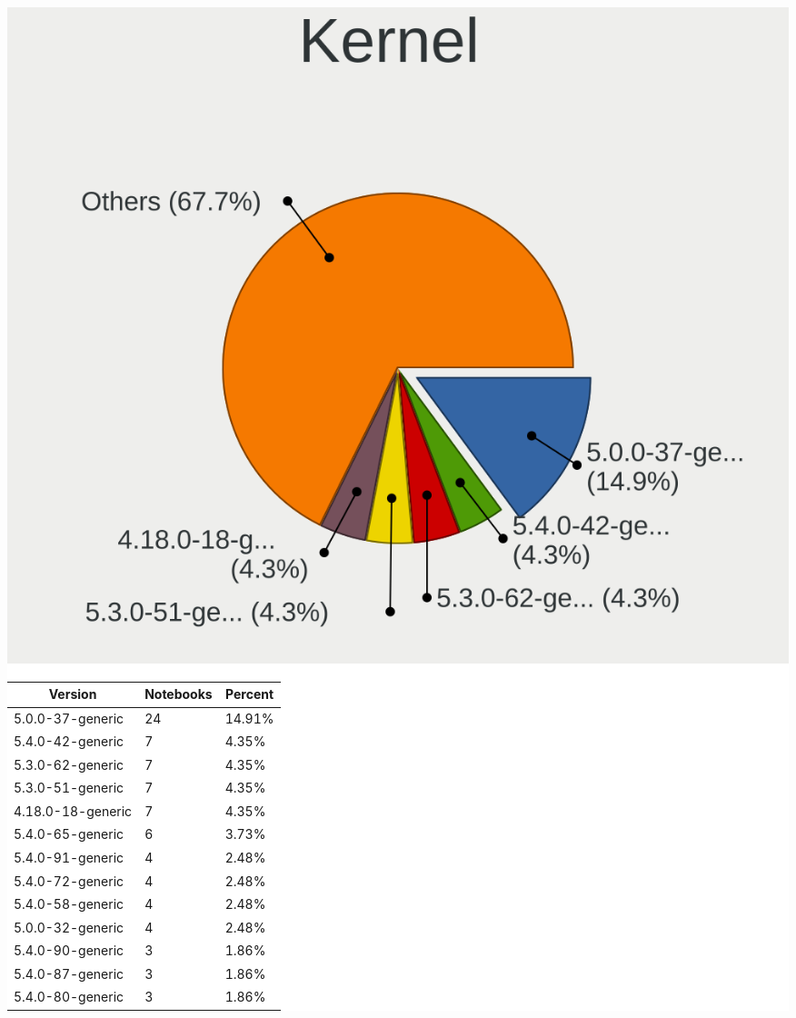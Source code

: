 ![Kernel](./images/pie_chart/os_kernel.svg)


| Version               | Notebooks | Percent |
|-----------------------|-----------|---------|
| 5.0.0-37-generic      | 24        | 14.91%  |
| 5.4.0-42-generic      | 7         | 4.35%   |
| 5.3.0-62-generic      | 7         | 4.35%   |
| 5.3.0-51-generic      | 7         | 4.35%   |
| 4.18.0-18-generic     | 7         | 4.35%   |
| 5.4.0-65-generic      | 6         | 3.73%   |
| 5.4.0-91-generic      | 4         | 2.48%   |
| 5.4.0-72-generic      | 4         | 2.48%   |
| 5.4.0-58-generic      | 4         | 2.48%   |
| 5.0.0-32-generic      | 4         | 2.48%   |
| 5.4.0-90-generic      | 3         | 1.86%   |
| 5.4.0-87-generic      | 3         | 1.86%   |
| 5.4.0-80-generic      | 3         | 1.86%   |